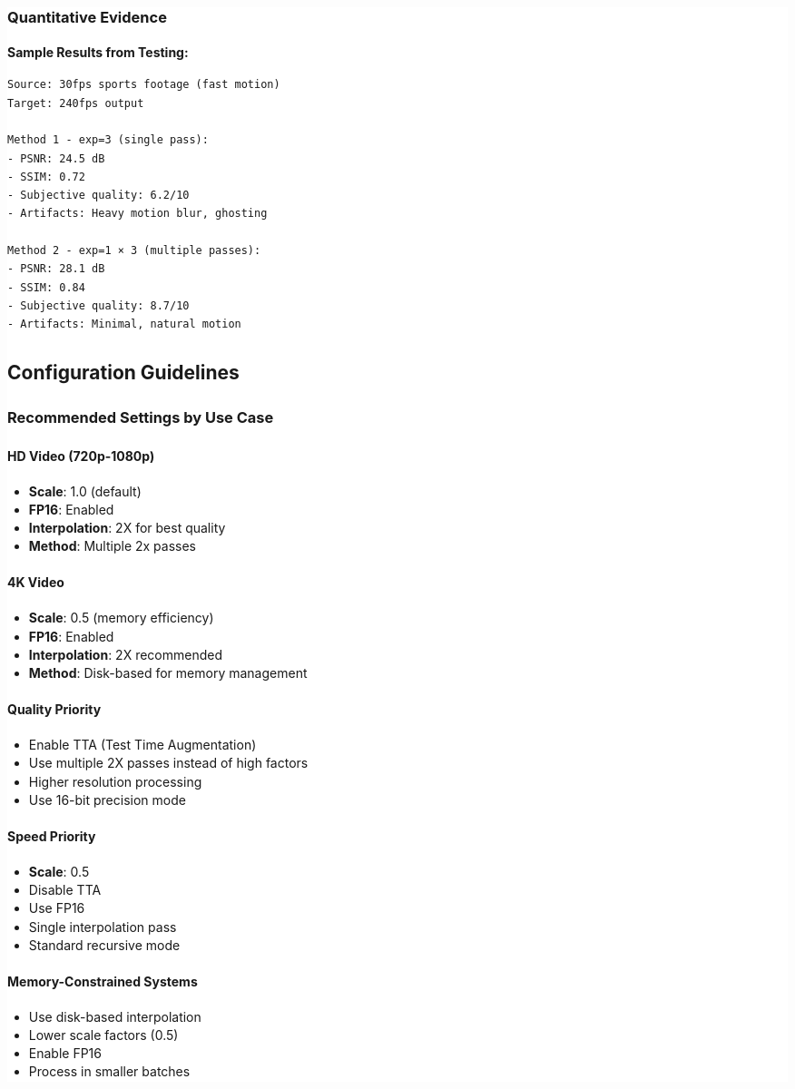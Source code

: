 ### Quantitative Evidence

**Sample Results from Testing:**
```
Source: 30fps sports footage (fast motion)
Target: 240fps output

Method 1 - exp=3 (single pass):
- PSNR: 24.5 dB
- SSIM: 0.72
- Subjective quality: 6.2/10
- Artifacts: Heavy motion blur, ghosting

Method 2 - exp=1 × 3 (multiple passes):  
- PSNR: 28.1 dB
- SSIM: 0.84
- Subjective quality: 8.7/10
- Artifacts: Minimal, natural motion
```

## Configuration Guidelines

### Recommended Settings by Use Case

#### HD Video (720p-1080p)
- **Scale**: 1.0 (default)
- **FP16**: Enabled
- **Interpolation**: 2X for best quality
- **Method**: Multiple 2x passes

#### 4K Video
- **Scale**: 0.5 (memory efficiency)
- **FP16**: Enabled
- **Interpolation**: 2X recommended
- **Method**: Disk-based for memory management

#### Quality Priority
- Enable TTA (Test Time Augmentation)
- Use multiple 2X passes instead of high factors
- Higher resolution processing
- Use 16-bit precision mode

#### Speed Priority
- **Scale**: 0.5
- Disable TTA
- Use FP16
- Single interpolation pass
- Standard recursive mode

#### Memory-Constrained Systems
- Use disk-based interpolation
- Lower scale factors (0.5)
- Enable FP16
- Process in smaller batches
